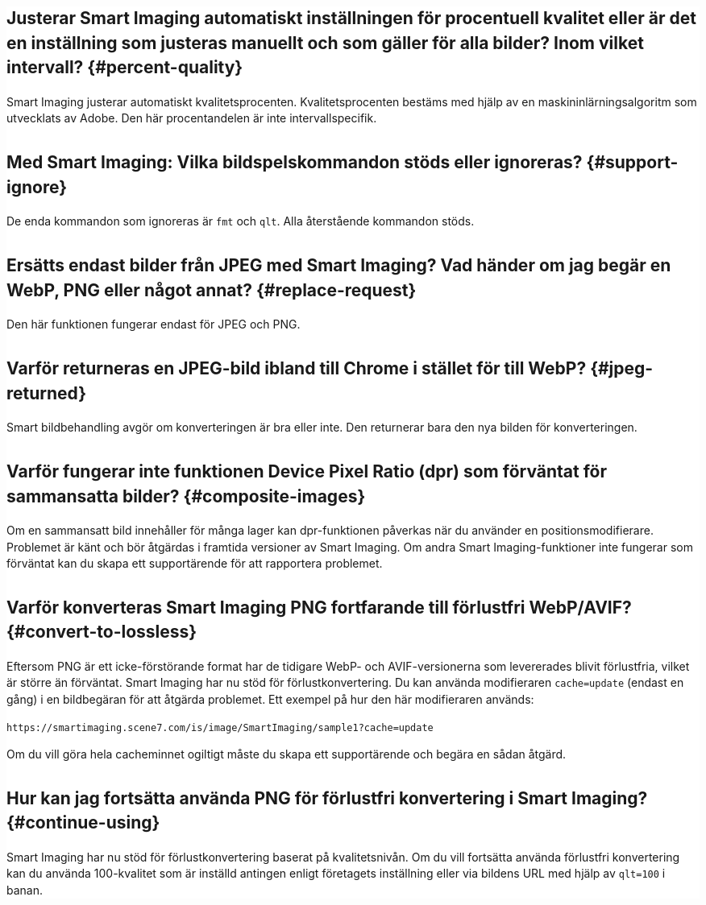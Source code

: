 ## Justerar Smart Imaging automatiskt inställningen för procentuell kvalitet eller är det en inställning som justeras manuellt och som gäller för alla bilder? Inom vilket intervall? {#percent-quality}

Smart Imaging justerar automatiskt kvalitetsprocenten. Kvalitetsprocenten bestäms med hjälp av en maskininlärningsalgoritm som utvecklats av Adobe. Den här procentandelen är inte intervallspecifik.

## Med Smart Imaging: Vilka bildspelskommandon stöds eller ignoreras? {#support-ignore}

De enda kommandon som ignoreras är `fmt` och `qlt`. Alla återstående kommandon stöds.

## Ersätts endast bilder från JPEG med Smart Imaging? Vad händer om jag begär en WebP, PNG eller något annat? {#replace-request}

Den här funktionen fungerar endast för JPEG och PNG.

## Varför returneras en JPEG-bild ibland till Chrome i stället för till WebP? {#jpeg-returned}

Smart bildbehandling avgör om konverteringen är bra eller inte. Den returnerar bara den nya bilden för konverteringen.

## Varför fungerar inte funktionen Device Pixel Ratio (dpr) som förväntat för sammansatta bilder? {#composite-images}

Om en sammansatt bild innehåller för många lager kan dpr-funktionen påverkas när du använder en positionsmodifierare. Problemet är känt och bör åtgärdas i framtida versioner av Smart Imaging. Om andra Smart Imaging-funktioner inte fungerar som förväntat kan du skapa ett supportärende för att rapportera problemet.

## Varför konverteras Smart Imaging PNG fortfarande till förlustfri WebP/AVIF? {#convert-to-lossless}

Eftersom PNG är ett icke-förstörande format har de tidigare WebP- och AVIF-versionerna som levererades blivit förlustfria, vilket är större än förväntat. Smart Imaging har nu stöd för förlustkonvertering. Du kan använda modifieraren `cache=update` (endast en gång) i en bildbegäran för att åtgärda problemet. Ett exempel på hur den här modifieraren används:

`https://smartimaging.scene7.com/is/image/SmartImaging/sample1?cache=update`

Om du vill göra hela cacheminnet ogiltigt måste du skapa ett supportärende och begära en sådan åtgärd.

## Hur kan jag fortsätta använda PNG för förlustfri konvertering i Smart Imaging? {#continue-using}

Smart Imaging har nu stöd för förlustkonvertering baserat på kvalitetsnivån. Om du vill fortsätta använda förlustfri konvertering kan du använda 100-kvalitet som är inställd antingen enligt företagets inställning eller via bildens URL med hjälp av `qlt=100` i banan.